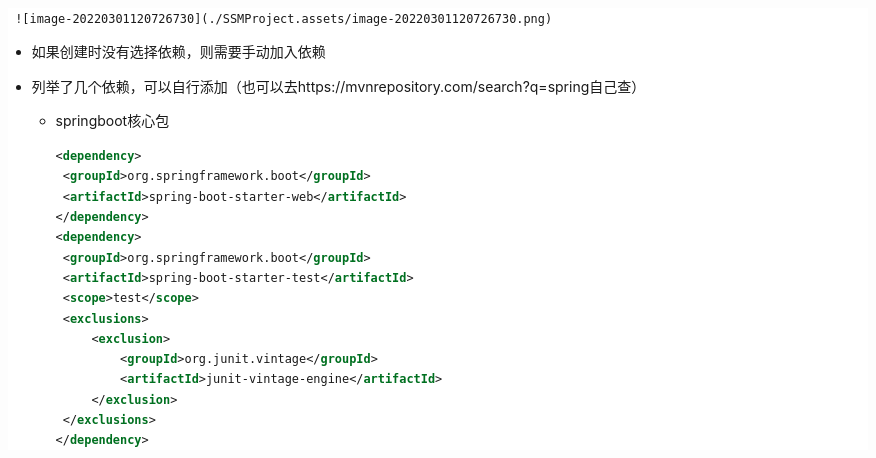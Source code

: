      ![image-20220301120726730](./SSMProject.assets/image-20220301120726730.png)

   - 如果创建时没有选择依赖，则需要手动加入依赖

   - 列举了几个依赖，可以自行添加（也可以去https://mvnrepository.com/search?q=spring自己查）

     - springboot核心包

       ~~~xml
       <dependency>
       	<groupId>org.springframework.boot</groupId>
       	<artifactId>spring-boot-starter-web</artifactId>
       </dependency>
       <dependency>
       	<groupId>org.springframework.boot</groupId>
       	<artifactId>spring-boot-starter-test</artifactId>
       	<scope>test</scope>
       	<exclusions>
       		<exclusion>
       			<groupId>org.junit.vintage</groupId>
       			<artifactId>junit-vintage-engine</artifactId>
       		</exclusion>
       	</exclusions>
       </dependency>
       ~~~
